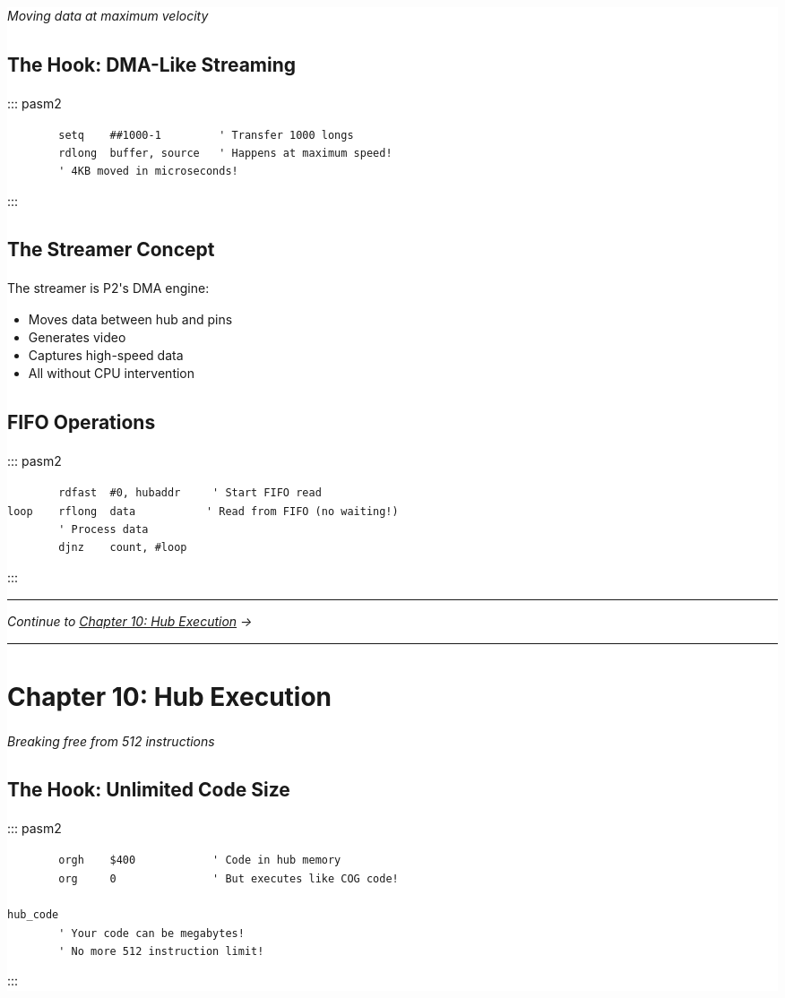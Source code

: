 *Moving data at maximum velocity*

## The Hook: DMA-Like Streaming

::: pasm2
```
        setq    ##1000-1         ' Transfer 1000 longs
        rdlong  buffer, source   ' Happens at maximum speed!
        ' 4KB moved in microseconds!
```
:::

## The Streamer Concept

The streamer is P2's DMA engine:
- Moves data between hub and pins
- Generates video
- Captures high-speed data
- All without CPU intervention

## FIFO Operations

::: pasm2
```
        rdfast  #0, hubaddr     ' Start FIFO read
loop    rflong  data           ' Read from FIFO (no waiting!)
        ' Process data
        djnz    count, #loop
```
:::

---

*Continue to [Chapter 10: Hub Execution](10-hub-execution.md) →*

---

# Chapter 10: Hub Execution

*Breaking free from 512 instructions*

## The Hook: Unlimited Code Size

::: pasm2
```
        orgh    $400            ' Code in hub memory
        org     0               ' But executes like COG code!
        
hub_code
        ' Your code can be megabytes!
        ' No more 512 instruction limit!
```
:::
